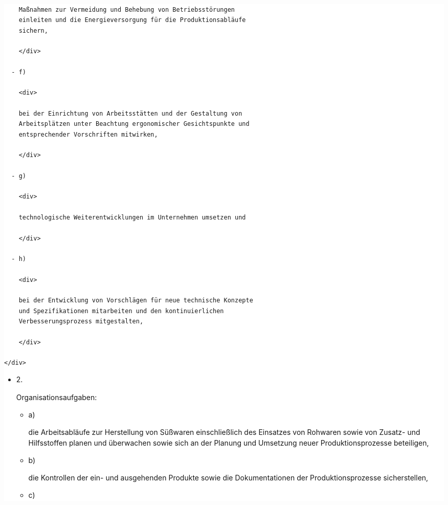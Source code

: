         Maßnahmen zur Vermeidung und Behebung von Betriebsstörungen
        einleiten und die Energieversorgung für die Produktionsabläufe
        sichern,
        
        </div>
    
      - f)
        
        <div>
        
        bei der Einrichtung von Arbeitsstätten und der Gestaltung von
        Arbeitsplätzen unter Beachtung ergonomischer Gesichtspunkte und
        entsprechender Vorschriften mitwirken,
        
        </div>
    
      - g)
        
        <div>
        
        technologische Weiterentwicklungen im Unternehmen umsetzen und
        
        </div>
    
      - h)
        
        <div>
        
        bei der Entwicklung von Vorschlägen für neue technische Konzepte
        und Spezifikationen mitarbeiten und den kontinuierlichen
        Verbesserungsprozess mitgestalten,
        
        </div>
    
    </div>

  - 2\.
    
    <div>
    
    Organisationsaufgaben:
    
      - a)
        
        <div>
        
        die Arbeitsabläufe zur Herstellung von Süßwaren einschließlich
        des Einsatzes von Rohwaren sowie von Zusatz- und Hilfsstoffen
        planen und überwachen sowie sich an der Planung und Umsetzung
        neuer Produktionsprozesse beteiligen,
        
        </div>
    
      - b)
        
        <div>
        
        die Kontrollen der ein- und ausgehenden Produkte sowie die
        Dokumentationen der Produktionsprozesse sicherstellen,
        
        </div>
    
      - c)
        